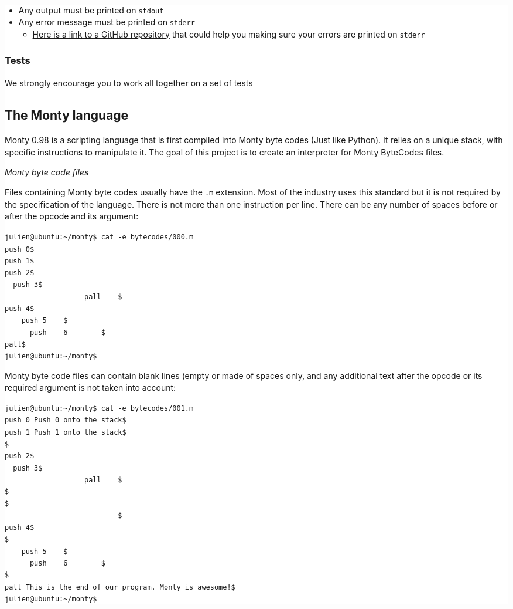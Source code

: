 -	Any output must be printed on `stdout`
-	Any error message must be printed on `stderr`
	-	[Here is a link to a GitHub repository](https://intranet.alxswe.com/rltoken/NUGvCZqs609VjEHeutkICw "Here is a link to a GitHub repository") that could help you making sure your errors are printed on `stderr`

### Tests

We strongly encourage you to work all together on a set of tests

The Monty language
------------------

Monty 0.98 is a scripting language that is first compiled into Monty byte codes (Just like Python). It relies on a unique stack, with specific instructions to manipulate it. The goal of this project is to create an interpreter for Monty ByteCodes files.

*Monty byte code files*

Files containing Monty byte codes usually have the `.m` extension. Most of the industry uses this standard but it is not required by the specification of the language. There is not more than one instruction per line. There can be any number of spaces before or after the opcode and its argument:

```
julien@ubuntu:~/monty$ cat -e bytecodes/000.m
push 0$
push 1$
push 2$
  push 3$
                   pall    $
push 4$
    push 5    $
      push    6        $
pall$
julien@ubuntu:~/monty$
```

Monty byte code files can contain blank lines (empty or made of spaces only, and any additional text after the opcode or its required argument is not taken into account:

```
julien@ubuntu:~/monty$ cat -e bytecodes/001.m
push 0 Push 0 onto the stack$
push 1 Push 1 onto the stack$
$
push 2$
  push 3$
                   pall    $
$
$
                           $
push 4$
$
    push 5    $
      push    6        $
$
pall This is the end of our program. Monty is awesome!$
julien@ubuntu:~/monty$

```

